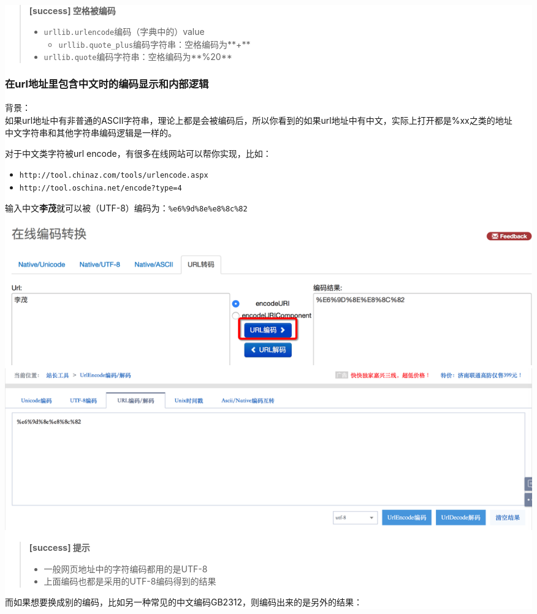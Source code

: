 > **[success] 空格被编码**
> * `urllib.urlencode`编码（字典中的）value
>   * `urllib.quote_plus`编码字符串：空格编码为**+**
> * `urllib.quote`编码字符串：空格编码为**%20**

### 在url地址里包含中文时的编码显示和内部逻辑

背景：  
如果url地址中有非普通的ASCII字符串，理论上都是会被编码后，所以你看到的如果url地址中有中文，实际上打开都是%xx之类的地址  
中文字符串和其他字符串编码逻辑是一样的。

对于中文类字符被url encode，有很多在线网站可以帮你实现，比如：

* `http://tool.chinaz.com/tools/urlencode.aspx`
* `http://tool.oschina.net/encode?type=4`

输入中文**李茂**就可以被（UTF-8）编码为：`%e6%9d%8e%e8%8c%82`


![](../assets/img/665389BA-F1E4-4A17-B2FF-BEF7E773DD8D.png)  
![](../assets/img/D980D429-8ED2-4EAF-92A0-EC1AAD7E542B.png)

> **[success] 提示**
> * 一般网页地址中的字符编码都用的是UTF-8
> * 上面编码也都是采用的UTF-8编码得到的结果

而如果想要换成别的编码，比如另一种常见的中文编码GB2312，则编码出来的是另外的结果：  
